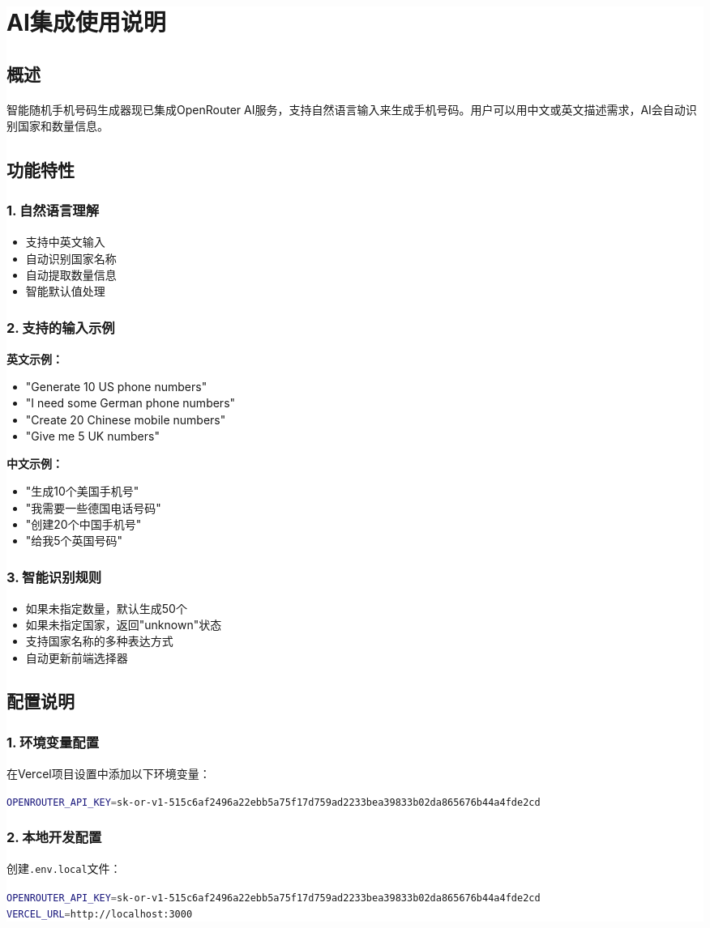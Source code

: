 # AI集成使用说明

## 概述

智能随机手机号码生成器现已集成OpenRouter AI服务，支持自然语言输入来生成手机号码。用户可以用中文或英文描述需求，AI会自动识别国家和数量信息。

## 功能特性

### 1. 自然语言理解
- 支持中英文输入
- 自动识别国家名称
- 自动提取数量信息
- 智能默认值处理

### 2. 支持的输入示例

**英文示例：**
- "Generate 10 US phone numbers"
- "I need some German phone numbers"
- "Create 20 Chinese mobile numbers"
- "Give me 5 UK numbers"

**中文示例：**
- "生成10个美国手机号"
- "我需要一些德国电话号码"
- "创建20个中国手机号"
- "给我5个英国号码"

### 3. 智能识别规则
- 如果未指定数量，默认生成50个
- 如果未指定国家，返回"unknown"状态
- 支持国家名称的多种表达方式
- 自动更新前端选择器

## 配置说明

### 1. 环境变量配置

在Vercel项目设置中添加以下环境变量：

```bash
OPENROUTER_API_KEY=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
```

### 2. 本地开发配置

创建`.env.local`文件：

```bash
OPENROUTER_API_KEY=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
VERCEL_URL=http://localhost:3000
```
